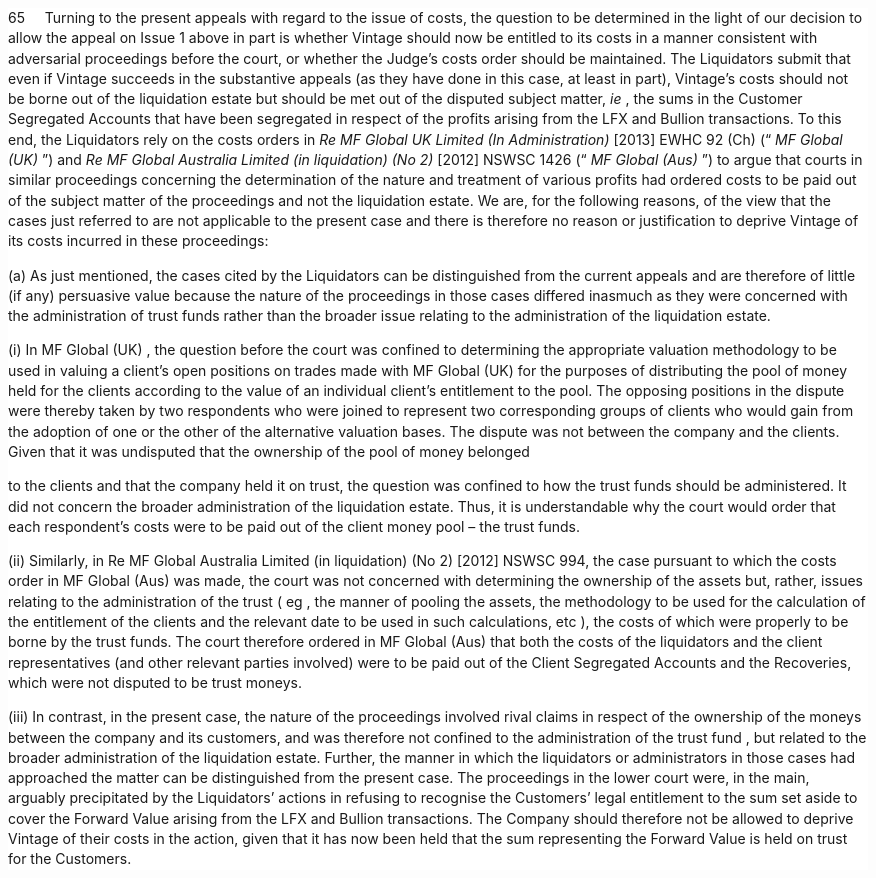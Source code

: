 65     Turning to the present appeals with regard to the issue of costs, the question to be determined in the light of our decision to allow the appeal on Issue 1 above in part is whether Vintage should now be entitled to its costs in a manner consistent with adversarial proceedings before the court, or whether the Judge’s costs order should be maintained. The Liquidators submit that even if Vintage succeeds in the substantive appeals (as they have done in this case, at least in part), Vintage’s costs should not be borne out of the liquidation estate but should be met out of the disputed subject matter, _ie_ , the sums in the Customer Segregated Accounts that have been segregated in respect of the profits arising from the LFX and Bullion transactions. To this end, the Liquidators rely on the costs orders in _Re MF Global UK Limited (In Administration)_ [2013] EWHC 92 (Ch) (“ _MF Global (UK)_ ”) and _Re MF Global Australia Limited (in liquidation) (No 2)_ [2012] NSWSC 1426 (“ _MF Global (Aus)_ ”) to argue that courts in similar proceedings concerning the determination of the nature and treatment of various profits had ordered costs to be paid out of the subject matter of the proceedings and not the liquidation estate. We are, for the following reasons, of the view that the cases just referred to are not applicable to the present case and there is therefore no reason or justification to deprive Vintage of its costs incurred in these proceedings: 

 (a) As just mentioned, the cases cited by the Liquidators can be distinguished from the current appeals and are therefore of little (if any) persuasive value because the nature of the proceedings in those cases differed inasmuch as they were concerned with the administration of trust funds rather than the broader issue relating to the administration of the liquidation estate. 

 (i) In MF Global (UK) , the question before the court was confined to determining the appropriate valuation methodology to be used in valuing a client’s open positions on trades made with MF Global (UK) for the purposes of distributing the pool of money held for the clients according to the value of an individual client’s entitlement to the pool. The opposing positions in the dispute were thereby taken by two respondents who were joined to represent two corresponding groups of clients who would gain from the adoption of one or the other of the alternative valuation bases. The dispute was not between the company and the clients. Given that it was undisputed that the ownership of the pool of money belonged 


 to the clients and that the company held it on trust, the question was confined to how the trust funds should be administered. It did not concern the broader administration of the liquidation estate. Thus, it is understandable why the court would order that each respondent’s costs were to be paid out of the client money pool – the trust funds. 

 (ii) Similarly, in Re MF Global Australia Limited (in liquidation) (No 2) [2012] NSWSC 994, the case pursuant to which the costs order in MF Global (Aus) was made, the court was not concerned with determining the ownership of the assets but, rather, issues relating to the administration of the trust ( eg , the manner of pooling the assets, the methodology to be used for the calculation of the entitlement of the clients and the relevant date to be used in such calculations, etc ), the costs of which were properly to be borne by the trust funds. The court therefore ordered in MF Global (Aus) that both the costs of the liquidators and the client representatives (and other relevant parties involved) were to be paid out of the Client Segregated Accounts and the Recoveries, which were not disputed to be trust moneys. 

 (iii) In contrast, in the present case, the nature of the proceedings involved rival claims in respect of the ownership of the moneys between the company and its customers, and was therefore not confined to the administration of the trust fund , but related to the broader administration of the liquidation estate. Further, the manner in which the liquidators or administrators in those cases had approached the matter can be distinguished from the present case. The proceedings in the lower court were, in the main, arguably precipitated by the Liquidators’ actions in refusing to recognise the Customers’ legal entitlement to the sum set aside to cover the Forward Value arising from the LFX and Bullion transactions. The Company should therefore not be allowed to deprive Vintage of their costs in the action, given that it has now been held that the sum representing the Forward Value is held on trust for the Customers. 

